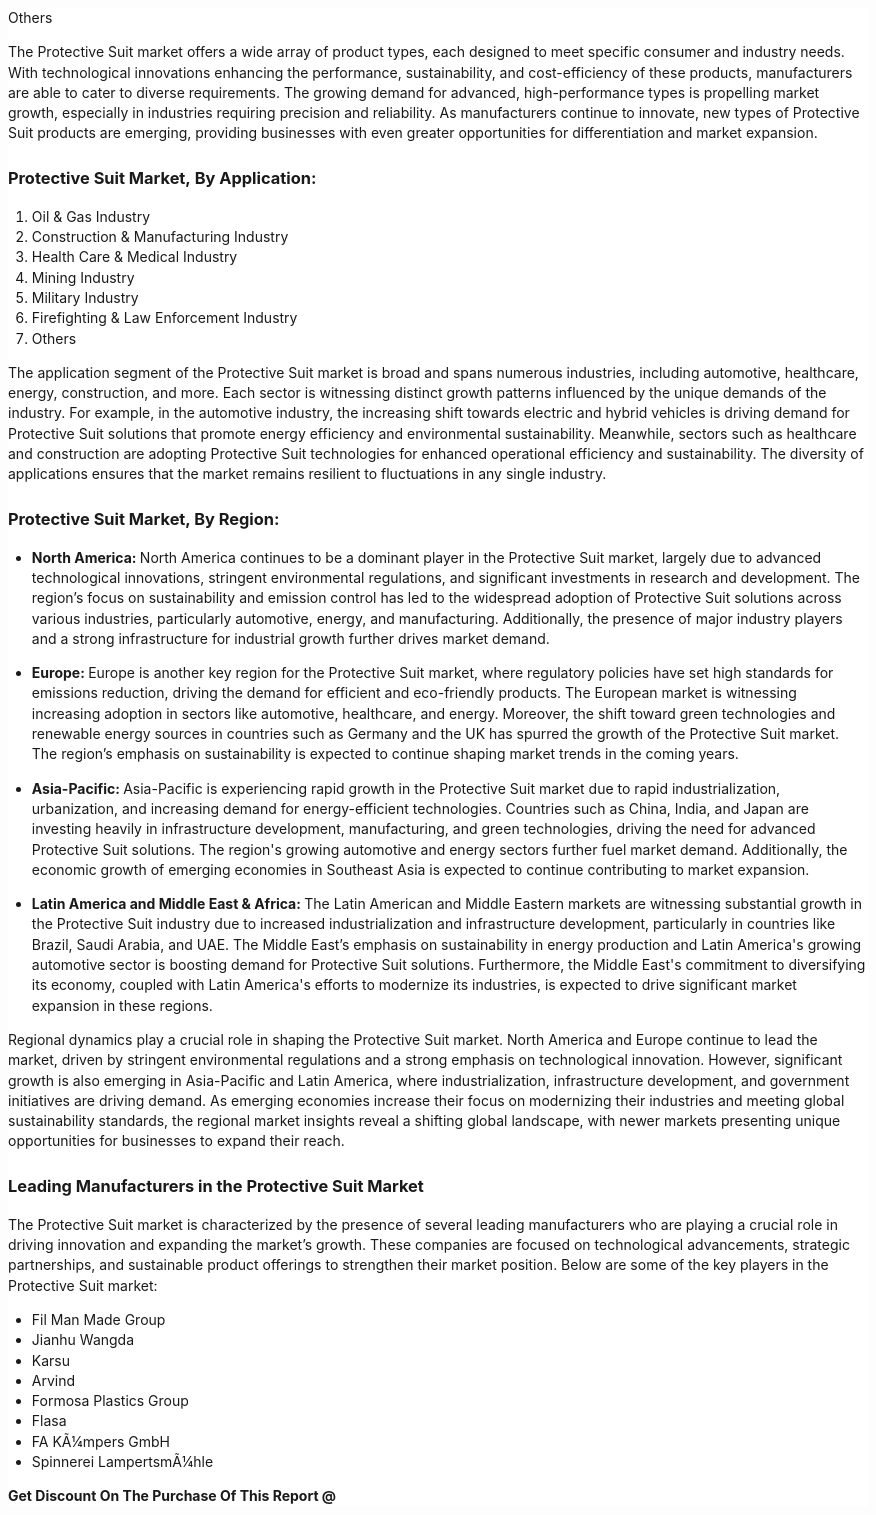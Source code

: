 Others</li></ol><p>The Protective Suit market offers a wide array of product types, each designed to meet specific consumer and industry needs. With technological innovations enhancing the performance, sustainability, and cost-efficiency of these products, manufacturers are able to cater to diverse requirements. The growing demand for advanced, high-performance types is propelling market growth, especially in industries requiring precision and reliability. As manufacturers continue to innovate, new types of Protective Suit products are emerging, providing businesses with even greater opportunities for differentiation and market expansion.</p><h3>Protective Suit Market,&nbsp;By Application:</h3><ol><li>Oil & Gas Industry<li> Construction & Manufacturing Industry<li> Health Care & Medical Industry<li> Mining Industry<li> Military Industry<li> Firefighting & Law Enforcement Industry<li> Others</li></ol><p>The application segment of the Protective Suit market is broad and spans numerous industries, including automotive, healthcare, energy, construction, and more. Each sector is witnessing distinct growth patterns influenced by the unique demands of the industry. For example, in the automotive industry, the increasing shift towards electric and hybrid vehicles is driving demand for Protective Suit solutions that promote energy efficiency and environmental sustainability. Meanwhile, sectors such as healthcare and construction are adopting Protective Suit technologies for enhanced operational efficiency and sustainability. The diversity of applications ensures that the market remains resilient to fluctuations in any single industry.</p><h3>Protective Suit Market, By Region:</h3><ul><li><p><strong>North America:&nbsp;</strong>North America continues to be a dominant player in the Protective Suit market, largely due to advanced technological innovations, stringent environmental regulations, and significant investments in research and development. The region&rsquo;s focus on sustainability and emission control has led to the widespread adoption of Protective Suit solutions across various industries, particularly automotive, energy, and manufacturing. Additionally, the presence of major industry players and a strong infrastructure for industrial growth further drives market demand.</p></li><li><p><strong><strong>Europe:&nbsp;</strong></strong>Europe is another key region for the Protective Suit market, where regulatory policies have set high standards for emissions reduction, driving the demand for efficient and eco-friendly products. The European market is witnessing increasing adoption in sectors like automotive, healthcare, and energy. Moreover, the shift toward green technologies and renewable energy sources in countries such as Germany and the UK has spurred the growth of the Protective Suit market. The region&rsquo;s emphasis on sustainability is expected to continue shaping market trends in the coming years.</p></li><li><p><strong><strong>Asia-Pacific:&nbsp;</strong></strong>Asia-Pacific is experiencing rapid growth in the Protective Suit market due to rapid industrialization, urbanization, and increasing demand for energy-efficient technologies. Countries such as China, India, and Japan are investing heavily in infrastructure development, manufacturing, and green technologies, driving the need for advanced Protective Suit solutions. The region's growing automotive and energy sectors further fuel market demand. Additionally, the economic growth of emerging economies in Southeast Asia is expected to continue contributing to market expansion.</p></li><li><p><strong><strong>Latin America and Middle East &amp; Africa:&nbsp;</strong></strong>The Latin American and Middle Eastern markets are witnessing substantial growth in the Protective Suit industry due to increased industrialization and infrastructure development, particularly in countries like Brazil, Saudi Arabia, and UAE. The Middle East&rsquo;s emphasis on sustainability in energy production and Latin America's growing automotive sector is boosting demand for Protective Suit solutions. Furthermore, the Middle East's commitment to diversifying its economy, coupled with Latin America's efforts to modernize its industries, is expected to drive significant market expansion in these regions.</p></li></ul><p>Regional dynamics play a crucial role in shaping the Protective Suit market. North America and Europe continue to lead the market, driven by stringent environmental regulations and a strong emphasis on technological innovation. However, significant growth is also emerging in Asia-Pacific and Latin America, where industrialization, infrastructure development, and government initiatives are driving demand. As emerging economies increase their focus on modernizing their industries and meeting global sustainability standards, the regional market insights reveal a shifting global landscape, with newer markets presenting unique opportunities for businesses to expand their reach.</p><h3><strong>Leading Manufacturers in the Protective Suit Market</strong></h3><p>The Protective Suit market is characterized by the presence of several leading manufacturers who are playing a crucial role in driving innovation and expanding the market&rsquo;s growth. These companies are focused on technological advancements, strategic partnerships, and sustainable product offerings to strengthen their market position. Below are some of the key players in the Protective Suit market:</p></div><div class="article-main__content" data-test-id="publishing-text-block"><ul><li><span class="">Fil Man Made Group<li> Jianhu Wangda<li> Karsu<li> Arvind<li> Formosa Plastics Group<li> Flasa<li> FA KÃ¼mpers GmbH<li> Spinnerei LampertsmÃ¼hle</span></li></ul></div><div class="article-main__content" data-test-id="publishing-text-block"><p><span class="font-[700]"><strong>Get Discount On The Purchase Of This Report @</strong>